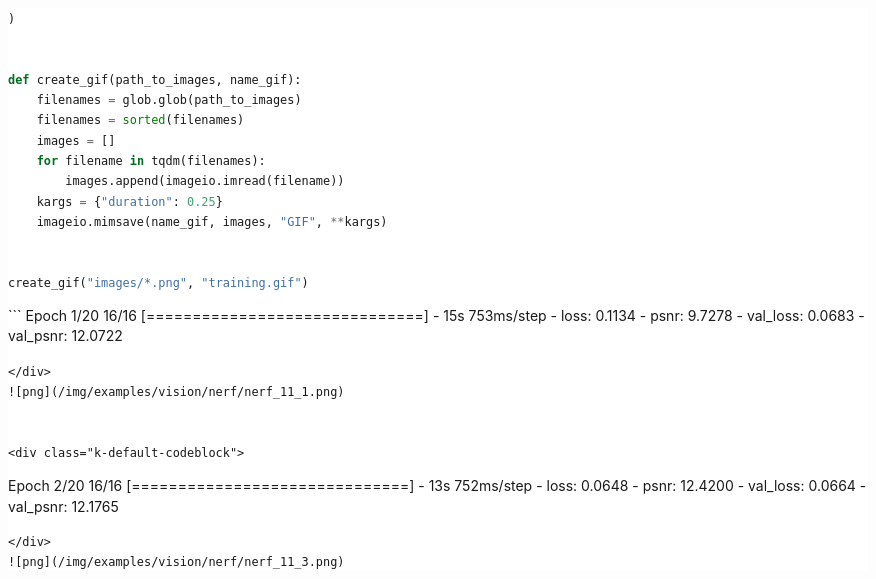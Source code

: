 ```python
)


def create_gif(path_to_images, name_gif):
    filenames = glob.glob(path_to_images)
    filenames = sorted(filenames)
    images = []
    for filename in tqdm(filenames):
        images.append(imageio.imread(filename))
    kargs = {"duration": 0.25}
    imageio.mimsave(name_gif, images, "GIF", **kargs)


create_gif("images/*.png", "training.gif")
```

<div class="k-default-codeblock">
```
Epoch 1/20
16/16 [==============================] - 15s 753ms/step - loss: 0.1134 - psnr: 9.7278 - val_loss: 0.0683 - val_psnr: 12.0722

```
</div>
![png](/img/examples/vision/nerf/nerf_11_1.png)


<div class="k-default-codeblock">
```
Epoch 2/20
16/16 [==============================] - 13s 752ms/step - loss: 0.0648 - psnr: 12.4200 - val_loss: 0.0664 - val_psnr: 12.1765

```
</div>
![png](/img/examples/vision/nerf/nerf_11_3.png)
